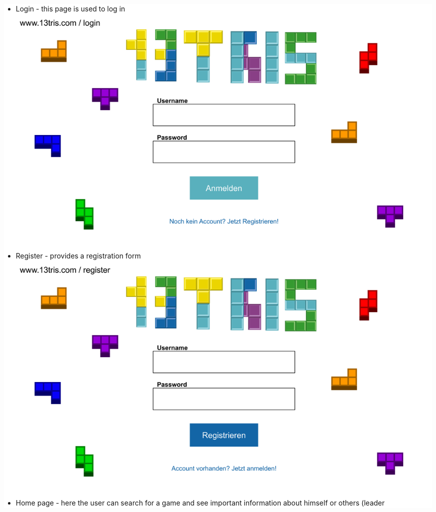 - Login - this page is used to log in ![Login page](./design/login.svg)
- Register - provides a registration form ![Registration form](./design/register.svg)
- Home page - here the user can search for a game and see important information about himself or others (leader